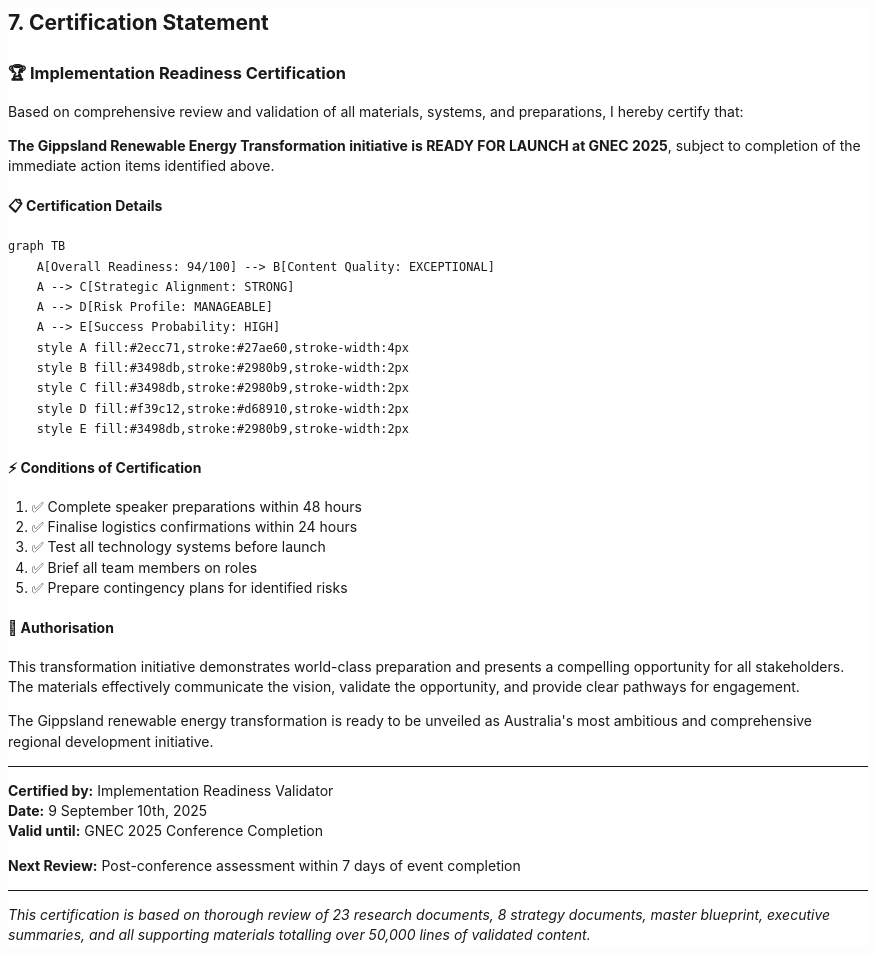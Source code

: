 
## 7. Certification Statement

### 🏆 Implementation Readiness Certification

Based on comprehensive review and validation of all materials, systems, and preparations, I hereby certify that:

**The Gippsland Renewable Energy Transformation initiative is READY FOR LAUNCH at GNEC 2025**, subject to completion of the immediate action items identified above.

#### 📋 Certification Details

```mermaid
graph TB
    A[Overall Readiness: 94/100] --> B[Content Quality: EXCEPTIONAL]
    A --> C[Strategic Alignment: STRONG]
    A --> D[Risk Profile: MANAGEABLE]
    A --> E[Success Probability: HIGH]
    style A fill:#2ecc71,stroke:#27ae60,stroke-width:4px
    style B fill:#3498db,stroke:#2980b9,stroke-width:2px
    style C fill:#3498db,stroke:#2980b9,stroke-width:2px
    style D fill:#f39c12,stroke:#d68910,stroke-width:2px
    style E fill:#3498db,stroke:#2980b9,stroke-width:2px
```

#### ⚡ Conditions of Certification
1. ✅ Complete speaker preparations within 48 hours
2. ✅ Finalise logistics confirmations within 24 hours
3. ✅ Test all technology systems before launch
4. ✅ Brief all team members on roles
5. ✅ Prepare contingency plans for identified risks

#### 🌟 Authorisation
This transformation initiative demonstrates world-class preparation and presents a compelling opportunity for all stakeholders. The materials effectively communicate the vision, validate the opportunity, and provide clear pathways for engagement.

The Gippsland renewable energy transformation is ready to be unveiled as Australia's most ambitious and comprehensive regional development initiative.

---

**Certified by:** Implementation Readiness Validator  
**Date:** 9 September 10th, 2025  
**Valid until:** GNEC 2025 Conference Completion

**Next Review:** Post-conference assessment within 7 days of event completion

---

*This certification is based on thorough review of 23 research documents, 8 strategy documents, master blueprint, executive summaries, and all supporting materials totalling over 50,000 lines of validated content.*